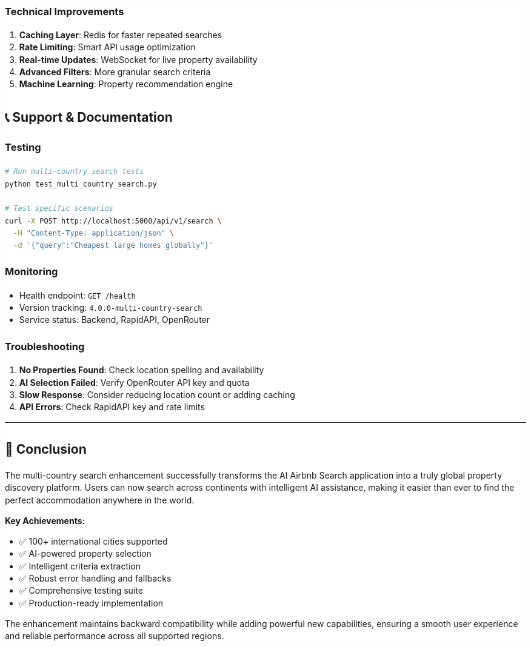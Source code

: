 ### Technical Improvements
1. **Caching Layer**: Redis for faster repeated searches
2. **Rate Limiting**: Smart API usage optimization
3. **Real-time Updates**: WebSocket for live property availability
4. **Advanced Filters**: More granular search criteria
5. **Machine Learning**: Property recommendation engine

## 📞 Support & Documentation

### Testing
```bash
# Run multi-country search tests
python test_multi_country_search.py

# Test specific scenarios
curl -X POST http://localhost:5000/api/v1/search \
  -H "Content-Type: application/json" \
  -d '{"query":"Cheapest large homes globally"}'
```

### Monitoring
- Health endpoint: `GET /health`
- Version tracking: `4.0.0-multi-country-search`
- Service status: Backend, RapidAPI, OpenRouter

### Troubleshooting
1. **No Properties Found**: Check location spelling and availability
2. **AI Selection Failed**: Verify OpenRouter API key and quota
3. **Slow Response**: Consider reducing location count or adding caching
4. **API Errors**: Check RapidAPI key and rate limits

---

## 🎉 Conclusion

The multi-country search enhancement successfully transforms the AI Airbnb Search application into a truly global property discovery platform. Users can now search across continents with intelligent AI assistance, making it easier than ever to find the perfect accommodation anywhere in the world.

**Key Achievements:**
- ✅ 100+ international cities supported
- ✅ AI-powered property selection
- ✅ Intelligent criteria extraction
- ✅ Robust error handling and fallbacks
- ✅ Comprehensive testing suite
- ✅ Production-ready implementation

The enhancement maintains backward compatibility while adding powerful new capabilities, ensuring a smooth user experience and reliable performance across all supported regions.
